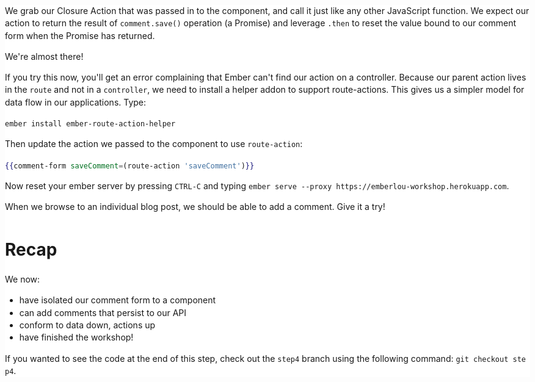 We grab our Closure Action that was passed in to the component, and call it just like any other JavaScript function. We expect our action to return the result of `comment.save()` operation (a Promise) and leverage `.then` to reset the value bound to our comment form when the Promise has returned.

We're almost there! 

If you try this now, you'll get an error complaining that Ember can't find our action on a controller. Because our parent action lives in the `route` and not in a `controller`, we need to install a helper addon to support route-actions. This gives us a simpler model for data flow in our applications. Type:

```console
ember install ember-route-action-helper
```

Then update the action we passed to the component to use `route-action`:

```handlebars
{{comment-form saveComment=(route-action 'saveComment')}}
```

Now reset your ember server by pressing `CTRL-C` and typing `ember serve --proxy https://emberlou-workshop.herokuapp.com`. 

When we browse to an individual blog post, we should be able to add a comment. Give it a try!

# Recap

We now:

* have isolated our comment form to a component
* can add comments that persist to our API
* conform to data down, actions up
* have finished the workshop!

If you wanted to see the code at the end of this step, check out the `step4` branch using the following command: `git checkout step4`.



[ds-relationships]: https://guides.emberjs.com/v2.4.0/models/relationships/
[promise-many-array]: http://emberjs.com/api/data/classes/DS.PromiseManyArray.html
[promise-proxy-mixin]: http://emberjs.com/api/classes/Ember.PromiseProxyMixin.html

